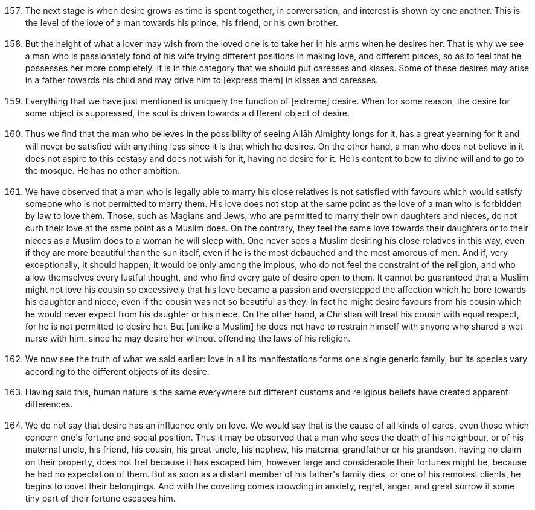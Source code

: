 157. The next stage is when desire grows as time is spent together, in
conversation, and interest is shown by one another. This is the level of
the love of a man towards his prince, his friend, or his own brother.

158. But the height of what a lover may wish from the loved one is to take her
in his arms when he desires her. That is why we see a man who is passionately
fond of his wife trying different positions in making love, and different
places, so as to feel that he possesses her more completely. It is in this
category that we should put caresses and kisses. Some of these desires may
arise in a father towards his child and may drive him to [express them] in
kisses and caresses.

159. Everything that we have just mentioned is uniquely the function of
[extreme] desire. When for some reason, the desire for some object is
suppressed, the soul is driven towards a different object of desire.

160. Thus we find that the man who believes in the possibility of seeing Allāh
Almighty longs for it, has a great yearning for it and will never be satisfied
with anything less since it is that which he desires. On the other hand, a man
who does not believe in it does not aspire to this ecstasy and does not wish
for it, having no desire for it. He is content to bow to divine will and to go
to the mosque. He has no other ambition.

161. We have observed that a man who is legally able to marry his close
relatives is not satisfied with favours which would satisfy someone who is not
permitted to marry them. His love does not stop at the same point as the love
of a man who is forbidden by law to love them. Those, such as Magians and
Jews, who are permitted to marry their own daughters and nieces, do not curb
their love at the same point as a Muslim does. On the contrary, they feel the
same love towards their daughters or to their nieces as a Muslim does to a
woman he will sleep with. One never sees a Muslim desiring his close relatives
in this way, even if they are more beautiful than the sun itself, even if he
is the most debauched and the most amorous of men. And if, very exceptionally,
it should happen, it would be only among the impious, who do not feel the
constraint of the religion, and who allow themselves every lustful thought,
and who find every gate of desire open to them. It cannot be guaranteed that a
Muslim might not love his cousin so excessively that his love became a passion
and overstepped the affection which he bore towards his daughter and niece,
even if the cousin was not so beautiful as they. In fact he might desire
favours from his cousin which he would never expect from his daughter or his
niece. On the other hand, a Christian will treat his cousin with equal
respect, for he is not permitted to desire her. But [unlike a Muslim] he does
not have to restrain himself with anyone who shared a wet nurse with him,
since he may desire her without offending the laws of his religion.

162. We now see the truth of what we said earlier: love in all its
manifestations forms one single generic family, but its species vary according
to the different objects of its desire.

163. Having said this, human nature is the same everywhere but different
customs and religious beliefs have created apparent differences.

164. We do not say that desire has an influence only on love. We would say
that is the cause of all kinds of cares, even those which concern one's
fortune and social position. Thus it may be observed that a man who sees the
death of his neighbour, or of his maternal uncle, his friend, his cousin, his
great-uncle, his nephew, his maternal grandfather or his grandson, having no
claim on their property, does not fret because it has escaped him, however
large and considerable their fortunes might be, because he had no expectation
of them. But as soon as a distant member of his father's family dies, or one
of his remotest clients, he begins to covet their belongings. And with the
coveting comes crowding in anxiety, regret, anger, and great sorrow if some
tiny part of their fortune escapes him.


[^mean-perfidious]: _perfidious_: ...deliberately faithless; basely
[^mean-inimical]: _inimical_: Adverse or injurious in tendency or influence; harmful, hurtful.
[^basri]: Al-Ḥasan al-Baṣrī ([ah]{style="font-variant:small-caps;"} 100/718 [ce]{style="font-variant:small-caps;"}) was a great Muslim traditionalist and Ṣūfī ascetic. In the history of Islām he looms large for his literary writings and moral sayings. See Ibn Khallikān, _Wafayāt_ (Cairo, Bulaq) vol.\ 1, p.\ 227. He was born and lived in Basra, southern Iraq.
[^plato]: Plato, the famous Greek philosopher, d.\ 347 [bc]{style="font-variant:small-caps;"}, disciple of Socrates, visited Egypt and lived there for one year and learned before Egyptian wise men in ʿAyn Shams. Jamāl al-Dīn Abū al-Ḥasan al-Qafṭī, _Tārikh al-Ḥukamāʾ_, edited by Julius Lippert (Leipzig, 1903) p.\ 16, also Abū Sulaymān al-Manṭiqī al-Sijistānī, _Ṣiwān al-Ḥikmah wa Thalāth Rasāʾil_, edited by A. Badawī, (Tehran, 1974) p.\ 84, 128ff.
[^vuzurgmihr]: Vuzurgmihr was the minister of the ancient Persian king Khusrau Nushirwan, and his son's tutor. He is famous for his wise sayings, which are often quoted in Arabic sources, and he is said to have been the first to translate the Indian text _Kalila wa Dimna_ into the Persian language.
[^mean-meek]: _meek_: ...gentleness of spirit; humility.
[^mean-magnanimity]: _magnanimity_:Nobility of feeling; superiority to petty
[^spleen]: Ibn Ḥazm's text states clearly that he has been told that the spleen is the seat of both good and bad temper. He may have this idea from reading the works of Ibn Qutaybah (d.\ [ah]{style="font-variant:small-caps;"} 276/889 [ce]{style="font-variant:small-caps;"}), who reported it from Wahb bin Munabbih, who in turn ascribed it to the Torah. Allāh created man from the four elements water, earth, fire, and air; wet, dry, hot, and cold. Allāh then gave him a mind in his head, covetousness in his kidneys, anger is his liver, determination in his heart, fear and terror in his lungs, emotions, laughter, and tears in his spleen, his happiness and sadness in his face, and in the human body he made 360 joints. This is a medical matter which may be true but it is for doctors to say. See Abū Muḥammad ʿAbd Allāh bin Muslim bin Qutaybah, _ʿUyūn al-Akhbār_, (Cairo, al-Muʾassasah al-Miṣrīyyah al-ʿAmmāh li al-Taʾlīf, n.d.) vol.\ 2, p.\ 62.
[^mean-immortality]: _immortality_:The condition of being celebrated through
[^puppet]: This is an important historical reference to shadow-theatres in al-Andalus in the time of Ibn Ḥazm. c.f. Ibn Ḥazm, _al-Fiṣal_, vol.\ 1, p.\ 110 and vol.\ 5, p.\ 6.
[^mean-ingot]: _ingot_: as _ingot-copper_, _ingot-gad_, _ingot-holder_,
[^sandgrouse]: The pin-tailed sandgrouse is a robust, medium-sized bird about 31--39\ cm (12--15 in.) in length. The general colouring is cryptic, a blend of barred and flecked olive green, brown, buff, yellow, grey, and black. The underparts and the feathered legs are dull white. The nominate race, _Pterocles alchata_, breeds in Iberia and southern France. (Wikipedia)
[^mean-remonstrance]: From _remonstrate_: To urge strong reasons _against_ a
[^mean-libeller]: _libeller_: One who libels another; one who publishes a
[^mean-perspicacious]: _perspicacious_: Of persons, their faculties, etc.: Of
[^mean-piquantness]: _piquant_: That acts upon the mind as a piquant sauce, or the like, upon the palate;
[^mean-drivelling]: _drivelling_: Characterized by or given to silly childish
[^mean-servility]: _servility_: Mean submissiveness, degradingly obsequious
[^mean-yourself]: _beside yourself_: In a state of extreme excitement or
[^mean-provenance]: _provenance_: The fact of coming from some particular
[^mean-goad]: _goad_: To assail or prick as with a goad; to irritate; to instigate or
[^mean-drily]: _drily_: Without emotion, sympathy, or cordiality, coldly,
[^not-exist]: Typesetter: This phrase exists in the original hard copy of _In Pursuit of Virtue_ as well. I checked for it in the original Arabic from two sources: (1) _Rasāʾil Ibn Ḥazm_, vol.\ 1, #161, p.\ 387 (Beirut: Al-Muʾassasah al-ʿArabiyyah li al-Dirāsāt wa al-Nashr, 1987) revised by Dr. Iḥsān ʿAbbās and (2) _Kitāb al-Akhlāq wa al-Siyar_, #173, p.\ 157 (Beirut: Dār Ibn Ḥazm, 2000) checked by ʿAbd al-Ḥaq al-Turkmānī. These sources did not have this phrase.
[^mean-turpitude]: _turpitude_: Base or shameful character; baseness, vileness; depravity,
[^plato-words]: This passage reminds us of Plato's words: “Do not amass gold
[^mean-vain]: _vain_: Given to or indulging in personal vanity; having an
[^mean-presumptuousness]: _presumptuousness_: Characterized by presumption in opinion or conduct;
[^mean-haughtiness]: _haughtiness_: High in one's own estimation; lofty and